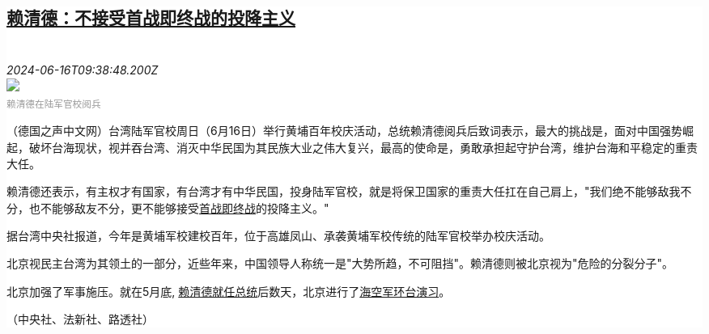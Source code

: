 
[赖清德：不接受首战即终战的投降主义](https://www.dw.com/zh/%E8%B5%96%E6%B8%85%E5%BE%B7%EF%BC%9A%E4%B8%8D%E6%8E%A5%E5%8F%97%E9%A6%96%E6%88%98%E5%8D%B3%E7%BB%88%E6%88%98%E7%9A%84%E6%8A%95%E9%99%8D%E4%B8%BB%E4%B9%89/a-69378320)
------

<div><i><br>2024-06-16T09:38:48.200Z</i></div><img src="https://images.weserv.nl/?url=static.dw.com/image/69378058_303.jpg" width="100%"><div><small style="color: #999;">赖清德在陆军官校阅兵</small></div><p>（德国之声中文网）台湾陆军官校周日（6月16日）举行黄埔百年校庆活动，总统赖清德阅兵后致词表示，最大的挑战是，面对中国强势崛起，破坏台海现状，视并吞台湾、消灭中华民国为其民族大业之伟大复兴，最高的使命是，勇敢承担起守护台湾，维护台海和平稳定的重责大任。</p><p>赖清德还表示，有主权才有国家，有台湾才有中华民国，投身陆军官校，就是将保卫国家的重责大任扛在自己肩上，"我们绝不能够敌我不分，也不能够敌友不分，更不能够接受<a href="https://api.dw.com/api/detail/article/54690172" rel="ArticleRef">首战即终战</a>的投降主义。"</p><p>据台湾中央社报道，今年是黄埔军校建校百年，位于高雄凤山、承袭黄埔军校传统的陆军官校举办校庆活动。</p><p>北京视民主台湾为其领土的一部分，近些年来，中国领导人称统一是"大势所趋，不可阻挡"。赖清德则被北京视为"危险的分裂分子"。</p><p>北京加强了军事施压。就在5月底, <a href="https://api.dw.com/api/detail/article/69129384" rel="ArticleRef">赖清德就任总统</a>后数天，北京进行了<a href="https://api.dw.com/api/detail/article/69155769" rel="ArticleRef">海空军环台演习</a>。</p><p>（中央社、法新社、路透社）</p>
